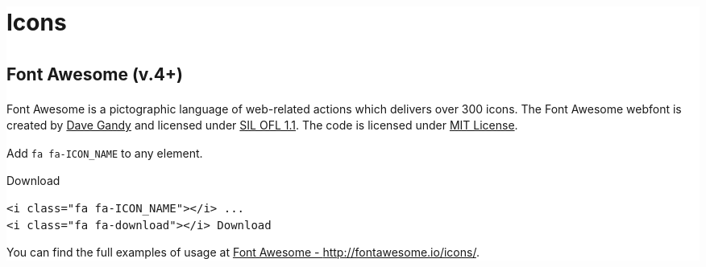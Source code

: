 </section>


<h1>Icons</h1>
<h2>Font Awesome (v.4+)</h2>

<p>Font Awesome is a pictographic language of web-related actions which delivers over 300 icons. The Font Awesome webfont is created by <a href="http://twitter.com/davegandy">Dave Gandy</a> and licensed under <a href="http://scripts.sil.org/OFL">SIL OFL 1.1</a>. The code is licensed under <a href="http://opensource.org/licenses/mit-license.html">MIT License</a>.</p>

<p>Add <code>fa fa-ICON_NAME</code> to any element.</p>

<div class="gantry-example">
  <i class="fa fa-download"></i> Download
</div>		
<pre class="prettyprint linenums">&lt;i class="fa fa-ICON_NAME"&gt;&lt;/i&gt; ...
&lt;i class="fa fa-download"&gt;&lt;/i&gt; Download
</pre>

You can find the full examples of usage at <a href="http://fontawesome.io/icons/">Font Awesome - http://fontawesome.io/icons/</a>.